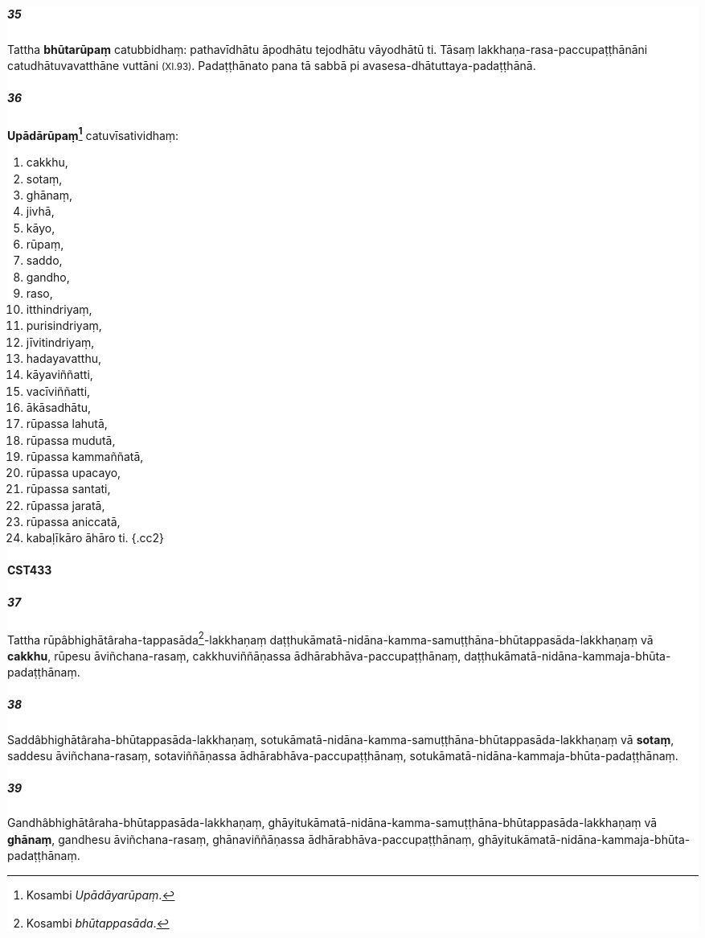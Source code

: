 ##### 35

Tattha **bhūtarūpaṃ** catubbidhaṃ: pathavīdhātu āpodhātu tejodhātu vāyodhātū ti. Tāsaṃ lakkhaṇa-rasa-paccupaṭṭhānāni catudhātuvavatthāne vuttāni <small>(XI.93)</small>. Padaṭṭhānato pana tā sabbā pi avasesa-dhātuttaya-padaṭṭhānā.

##### 36

**Upādārūpaṃ[^36-1]** catuvīsatividhaṃ:

1. cakkhu,
1. sotaṃ,
1. ghānaṃ,
1. jivhā,
1. kāyo,
1. rūpaṃ,
1. saddo,
1. gandho,
1. raso,
1. itthindriyaṃ,
1. purisindriyaṃ,
1. jīvitindriyaṃ,
1. hadayavatthu,
1. kāyaviññatti,
1. vacīviññatti,
1. ākāsadhātu,
1. rūpassa lahutā,
1. rūpassa mudutā,
1. rūpassa kammaññatā,
1. rūpassa upacayo,
1. rūpassa santati,
1. rūpassa jaratā,
1. rūpassa aniccatā,
1. kabaḷīkāro āhāro ti.
{.cc2}

[^36-1]: Kosambi *Upādāyarūpaṃ*.

#### CST433

##### 37

Tattha rūpâbhighātâraha-tappasāda[^37-1]-lakkhaṇaṃ daṭṭhukāmatā-nidāna-kamma-samuṭṭhāna-bhūtappasāda-lakkhaṇaṃ vā **cakkhu**, rūpesu āviñchana-rasaṃ, cakkhuviññāṇassa ādhārabhāva-paccupaṭṭhānaṃ, daṭṭhukāmatā-nidāna-kammaja-bhūta-padaṭṭhānaṃ.

[^37-1]: Kosambi *bhūtappasāda*.

##### 38

Saddâbhighātâraha-bhūtappasāda-lakkhaṇaṃ, sotukāmatā-nidāna-kamma-samuṭṭhāna-bhūtappasāda-lakkhaṇaṃ vā **sotaṃ**, saddesu āviñchana-rasaṃ, sotaviññāṇassa ādhārabhāva-paccupaṭṭhānaṃ, sotukāmatā-nidāna-kammaja-bhūta-padaṭṭhānaṃ.

##### 39

Gandhâbhighātâraha-bhūtappasāda-lakkhaṇaṃ, ghāyitukāmatā-nidāna-kamma-samuṭṭhāna-bhūtappasāda-lakkhaṇaṃ vā **ghānaṃ**, gandhesu āviñchana-rasaṃ, ghānaviññāṇassa ādhārabhāva-paccupaṭṭhānaṃ, ghāyitukāmatā-nidāna-kammaja-bhūta-padaṭṭhānaṃ.


[^14-1]: Kosambi *evarūpaṃ*.
[^21-1]: Kosambi *Atthadhamma°*, always.
[^28-1]: Kosambi *saddhammasavanaṃ*.
[^30-1]: Ṭīkā: *Dhammapade Yamakavaggo Opammavaggo ti vadanti*.
[^45-1]: Kosambi omits.
[^93-1]: Kosambi *asanniṭṭhāna°*.
[^105-1]: Kosambi *phala-samāpattivasena*.
[^108-1]: Kosambi *voṭṭhapana°*, always.
[^122-1]: Kosambi *anubandhantaṃ*.
[^123-1]: Kosambi adds *bhavato*.
[^142-1]: Kosambi adds *hi*.